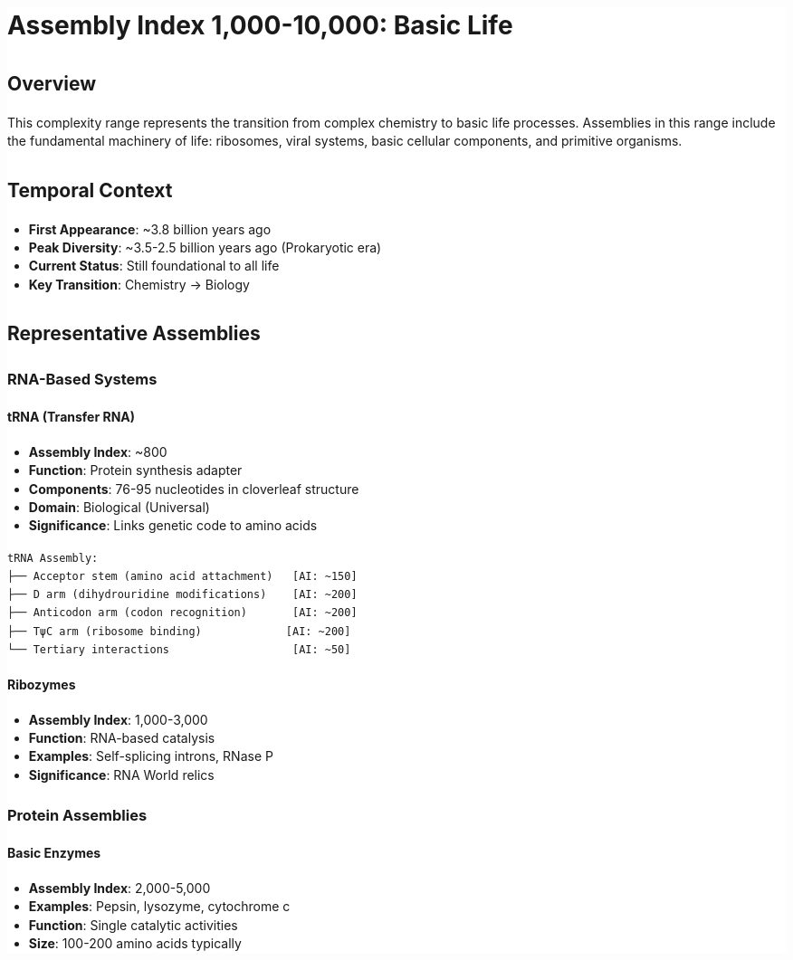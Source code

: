 # Assembly Index 1,000-10,000: Basic Life

## Overview

This complexity range represents the transition from complex chemistry to basic life processes. Assemblies in this range include the fundamental machinery of life: ribosomes, viral systems, basic cellular components, and primitive organisms.

## Temporal Context

- **First Appearance**: ~3.8 billion years ago
- **Peak Diversity**: ~3.5-2.5 billion years ago (Prokaryotic era)
- **Current Status**: Still foundational to all life
- **Key Transition**: Chemistry → Biology

## Representative Assemblies

### RNA-Based Systems

#### tRNA (Transfer RNA)
- **Assembly Index**: ~800
- **Function**: Protein synthesis adapter
- **Components**: 76-95 nucleotides in cloverleaf structure
- **Domain**: Biological (Universal)
- **Significance**: Links genetic code to amino acids

```
tRNA Assembly:
├── Acceptor stem (amino acid attachment)   [AI: ~150]
├── D arm (dihydrouridine modifications)    [AI: ~200]
├── Anticodon arm (codon recognition)       [AI: ~200]
├── TψC arm (ribosome binding)             [AI: ~200]
└── Tertiary interactions                   [AI: ~50]
```

#### Ribozymes
- **Assembly Index**: 1,000-3,000
- **Function**: RNA-based catalysis
- **Examples**: Self-splicing introns, RNase P
- **Significance**: RNA World relics

### Protein Assemblies

#### Basic Enzymes
- **Assembly Index**: 2,000-5,000
- **Examples**: Pepsin, lysozyme, cytochrome c
- **Function**: Single catalytic activities
- **Size**: 100-200 amino acids typically
